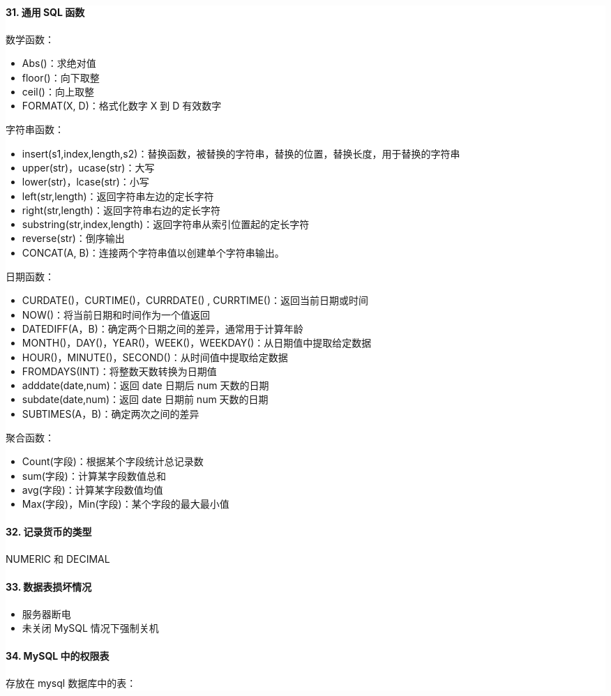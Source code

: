 

#### 31. 通用 SQL 函数

数学函数：

- Abs()：求绝对值
- floor()：向下取整
- ceil()：向上取整
- FORMAT(X, D)：格式化数字 X 到 D 有效数字

字符串函数：

- insert(s1,index,length,s2)：替换函数，被替换的字符串，替换的位置，替换长度，用于替换的字符串
- upper(str)，ucase(str)：大写
- lower(str)，lcase(str)：小写
- left(str,length)：返回字符串左边的定长字符
- right(str,length)：返回字符串右边的定长字符
- substring(str,index,length)：返回字符串从索引位置起的定长字符
- reverse(str)：倒序输出
- CONCAT(A, B)：连接两个字符串值以创建单个字符串输出。

日期函数：

- CURDATE()，CURTIME()，CURRDATE() , CURRTIME()：返回当前日期或时间
- NOW()：将当前日期和时间作为一个值返回
- DATEDIFF(A，B)：确定两个日期之间的差异，通常用于计算年龄
- MONTH()，DAY()，YEAR()，WEEK()，WEEKDAY()：从日期值中提取给定数据
- HOUR()，MINUTE()，SECOND()：从时间值中提取给定数据
- FROMDAYS(INT)：将整数天数转换为日期值
- adddate(date,num)：返回 date 日期后 num 天数的日期
- subdate(date,num)：返回 date 日期前 num 天数的日期
- SUBTIMES(A，B)：确定两次之间的差异

聚合函数：

- Count(字段)：根据某个字段统计总记录数
- sum(字段)：计算某字段数值总和
- avg(字段)：计算某字段数值均值
- Max(字段)，Min(字段)：某个字段的最大最小值



#### 32. 记录货币的类型

NUMERIC 和 DECIMAL



#### 33. 数据表损坏情况

- 服务器断电
- 未关闭 MySQL 情况下强制关机



#### 34. MySQL 中的权限表

存放在 mysql 数据库中的表：
